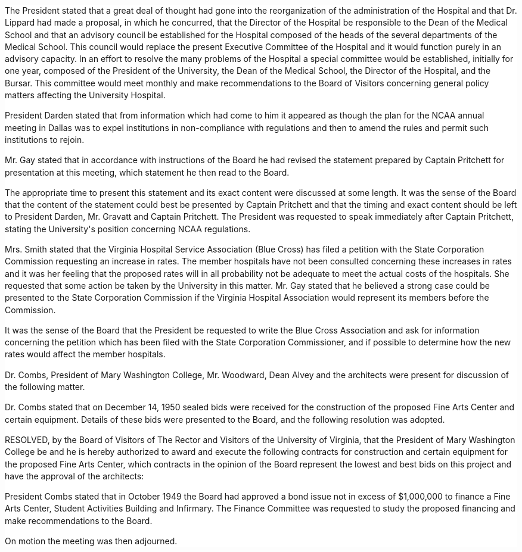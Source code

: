 The President stated that a great deal of thought had gone into the reorganization of the administration of the Hospital and that Dr. Lippard had made a proposal, in which he concurred, that the Director of the Hospital be responsible to the Dean of the Medical School and that an advisory council be established for the Hospital composed of the heads of the several departments of the Medical School. This council would replace the present Executive Committee of the Hospital and it would function purely in an advisory capacity. In an effort to resolve the many problems of the Hospital a special committee would be established, initially for one year, composed of the President of the University, the Dean of the Medical School, the Director of the Hospital, and the Bursar. This committee would meet monthly and make recommendations to the Board of Visitors concerning general policy matters affecting the University Hospital.

President Darden stated that from information which had come to him it appeared as though the plan for the NCAA annual meeting in Dallas was to expel institutions in non-compliance with regulations and then to amend the rules and permit such institutions to rejoin.

Mr. Gay stated that in accordance with instructions of the Board he had revised the statement prepared by Captain Pritchett for presentation at this meeting, which statement he then read to the Board.

The appropriate time to present this statement and its exact content were discussed at some length. It was the sense of the Board that the content of the statement could best be presented by Captain Pritchett and that the timing and exact content should be left to President Darden, Mr. Gravatt and Captain Pritchett. The President was requested to speak immediately after Captain Pritchett, stating the University's position concerning NCAA regulations.

Mrs. Smith stated that the Virginia Hospital Service Association (Blue Cross) has filed a petition with the State Corporation Commission requesting an increase in rates. The member hospitals have not been consulted concerning these increases in rates and it was her feeling that the proposed rates will in all probability not be adequate to meet the actual costs of the hospitals. She requested that some action be taken by the University in this matter. Mr. Gay stated that he believed a strong case could be presented to the State Corporation Commission if the Virginia Hospital Association would represent its members before the Commission.

It was the sense of the Board that the President be requested to write the Blue Cross Association and ask for information concerning the petition which has been filed with the State Corporation Commissioner, and if possible to determine how the new rates would affect the member hospitals.

Dr. Combs, President of Mary Washington College, Mr. Woodward, Dean Alvey and the architects were present for discussion of the following matter.

Dr. Combs stated that on December 14, 1950 sealed bids were received for the construction of the proposed Fine Arts Center and certain equipment. Details of these bids were presented to the Board, and the following resolution was adopted.

RESOLVED, by the Board of Visitors of The Rector and Visitors of the University of Virginia, that the President of Mary Washington College be and he is hereby authorized to award and execute the following contracts for construction and certain equipment for the proposed Fine Arts Center, which contracts in the opinion of the Board represent the lowest and best bids on this project and have the approval of the architects:

President Combs stated that in October 1949 the Board had approved a bond issue not in excess of $1,000,000 to finance a Fine Arts Center, Student Activities Building and Infirmary. The Finance Committee was requested to study the proposed financing and make recommendations to the Board.

On motion the meeting was then adjourned.
